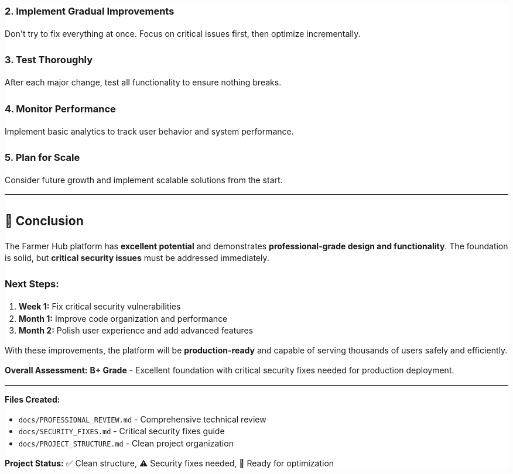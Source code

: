### **2. Implement Gradual Improvements**
Don't try to fix everything at once. Focus on critical issues first, then optimize incrementally.

### **3. Test Thoroughly**
After each major change, test all functionality to ensure nothing breaks.

### **4. Monitor Performance**
Implement basic analytics to track user behavior and system performance.

### **5. Plan for Scale**
Consider future growth and implement scalable solutions from the start.

---

## 🎉 Conclusion

The Farmer Hub platform has **excellent potential** and demonstrates **professional-grade design and functionality**. The foundation is solid, but **critical security issues** must be addressed immediately.

### **Next Steps:**
1. **Week 1:** Fix critical security vulnerabilities
2. **Month 1:** Improve code organization and performance  
3. **Month 2:** Polish user experience and add advanced features

With these improvements, the platform will be **production-ready** and capable of serving thousands of users safely and efficiently.

**Overall Assessment:** **B+ Grade** - Excellent foundation with critical security fixes needed for production deployment.

---

**Files Created:**
- `docs/PROFESSIONAL_REVIEW.md` - Comprehensive technical review
- `docs/SECURITY_FIXES.md` - Critical security fixes guide
- `docs/PROJECT_STRUCTURE.md` - Clean project organization

**Project Status:** ✅ Clean structure, ⚠️ Security fixes needed, 🚀 Ready for optimization
